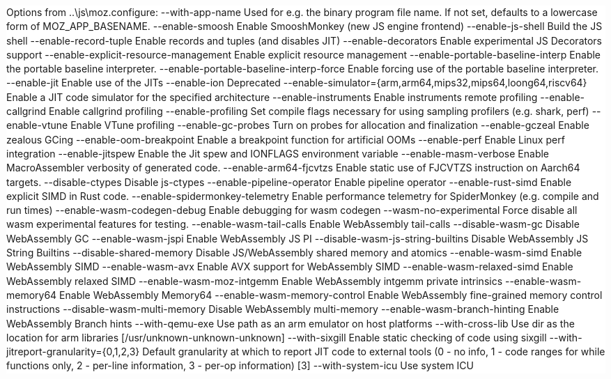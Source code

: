    Options from ..\js\moz.configure:
     --with-app-name           Used for e.g. the binary program file name. If not set, defaults to a lowercase form of MOZ_APP_BASENAME.
     --enable-smoosh           Enable SmooshMonkey (new JS engine frontend)
     --enable-js-shell         Build the JS shell
     --enable-record-tuple     Enable records and tuples (and disables JIT)
     --enable-decorators       Enable experimental JS Decorators support
     --enable-explicit-resource-management
                               Enable explicit resource management
     --enable-portable-baseline-interp
                               Enable the portable baseline interpreter.
     --enable-portable-baseline-interp-force
                               Enable forcing use of the portable baseline interpreter.
     --enable-jit              Enable use of the JITs
     --enable-ion              Deprecated
     --enable-simulator={arm,arm64,mips32,mips64,loong64,riscv64}
                               Enable a JIT code simulator for the specified architecture
     --enable-instruments      Enable instruments remote profiling
     --enable-callgrind        Enable callgrind profiling
     --enable-profiling        Set compile flags necessary for using sampling profilers (e.g. shark, perf)
     --enable-vtune            Enable VTune profiling
     --enable-gc-probes        Turn on probes for allocation and finalization
     --enable-gczeal           Enable zealous GCing
     --enable-oom-breakpoint   Enable a breakpoint function for artificial OOMs
     --enable-perf             Enable Linux perf integration
     --enable-jitspew          Enable the Jit spew and IONFLAGS environment variable
     --enable-masm-verbose     Enable MacroAssembler verbosity of generated code.
     --enable-arm64-fjcvtzs    Enable static use of FJCVTZS instruction on Aarch64 targets.
     --disable-ctypes          Disable js-ctypes
     --enable-pipeline-operator
                               Enable pipeline operator
     --enable-rust-simd        Enable explicit SIMD in Rust code.
     --enable-spidermonkey-telemetry
                               Enable performance telemetry for SpiderMonkey (e.g. compile and run times)
     --enable-wasm-codegen-debug
                               Enable debugging for wasm codegen
     --wasm-no-experimental    Force disable all wasm experimental features for testing.
     --enable-wasm-tail-calls  Enable WebAssembly tail-calls
     --disable-wasm-gc         Disable WebAssembly GC
     --enable-wasm-jspi        Enable WebAssembly JS PI
     --disable-wasm-js-string-builtins
                               Disable WebAssembly JS String Builtins
     --disable-shared-memory   Disable JS/WebAssembly shared memory and atomics
     --enable-wasm-simd        Enable WebAssembly SIMD
     --enable-wasm-avx         Enable AVX support for WebAssembly SIMD
     --enable-wasm-relaxed-simd
                               Enable WebAssembly relaxed SIMD
     --enable-wasm-moz-intgemm
                               Enable WebAssembly intgemm private intrinsics
     --enable-wasm-memory64    Enable WebAssembly Memory64
     --enable-wasm-memory-control
                               Enable WebAssembly fine-grained memory control instructions
     --disable-wasm-multi-memory
                               Disable WebAssembly multi-memory
     --enable-wasm-branch-hinting
                               Enable WebAssembly Branch hints
     --with-qemu-exe           Use path as an arm emulator on host platforms
     --with-cross-lib          Use dir as the location for arm libraries [/usr/unknown-unknown-unknown]
     --with-sixgill            Enable static checking of code using sixgill
     --with-jitreport-granularity={0,1,2,3}
                               Default granularity at which to report JIT code to external tools (0 - no info, 1 - code ranges for while functions only, 2 - per-line information, 3 - per-op information) [3]
     --with-system-icu         Use system ICU